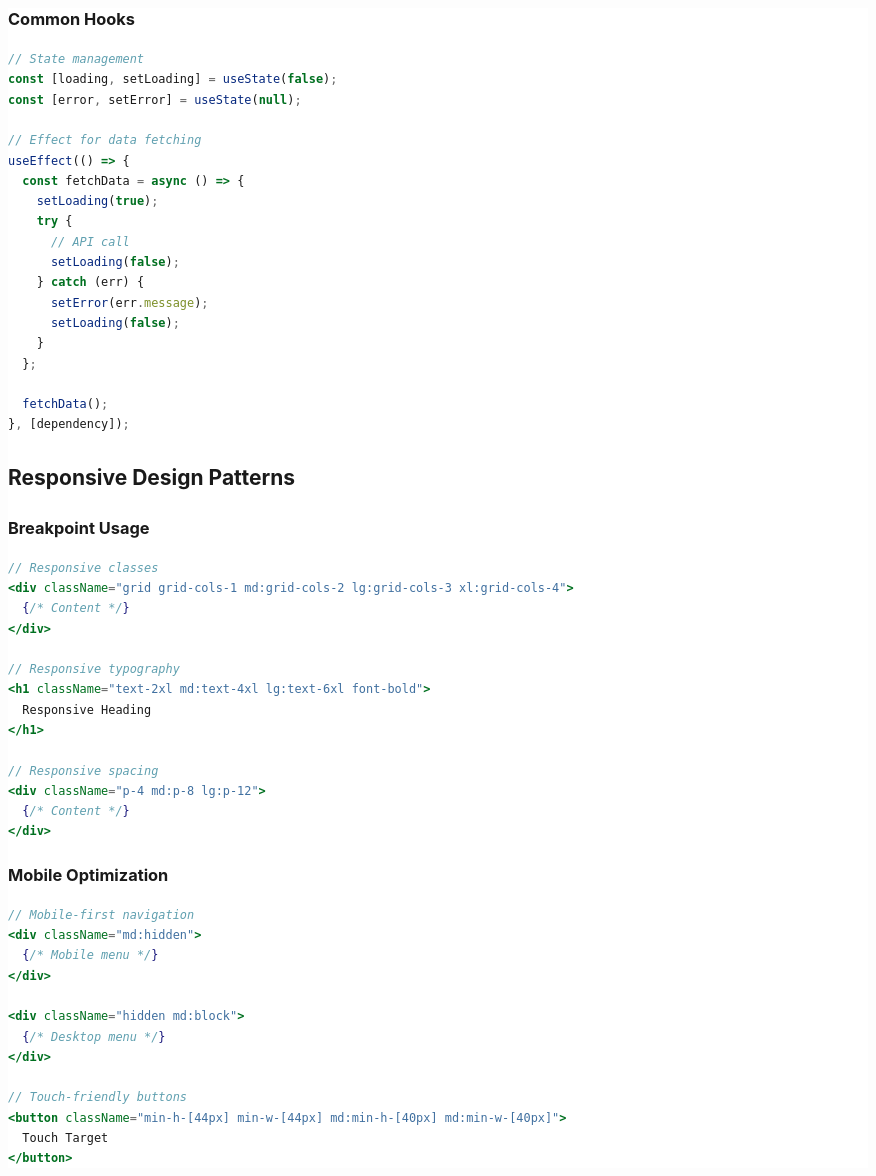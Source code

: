 ### Common Hooks
```jsx
// State management
const [loading, setLoading] = useState(false);
const [error, setError] = useState(null);

// Effect for data fetching
useEffect(() => {
  const fetchData = async () => {
    setLoading(true);
    try {
      // API call
      setLoading(false);
    } catch (err) {
      setError(err.message);
      setLoading(false);
    }
  };

  fetchData();
}, [dependency]);
```

## Responsive Design Patterns

### Breakpoint Usage
```jsx
// Responsive classes
<div className="grid grid-cols-1 md:grid-cols-2 lg:grid-cols-3 xl:grid-cols-4">
  {/* Content */}
</div>

// Responsive typography
<h1 className="text-2xl md:text-4xl lg:text-6xl font-bold">
  Responsive Heading
</h1>

// Responsive spacing
<div className="p-4 md:p-8 lg:p-12">
  {/* Content */}
</div>
```

### Mobile Optimization
```jsx
// Mobile-first navigation
<div className="md:hidden">
  {/* Mobile menu */}
</div>

<div className="hidden md:block">
  {/* Desktop menu */}
</div>

// Touch-friendly buttons
<button className="min-h-[44px] min-w-[44px] md:min-h-[40px] md:min-w-[40px]">
  Touch Target
</button>
```
